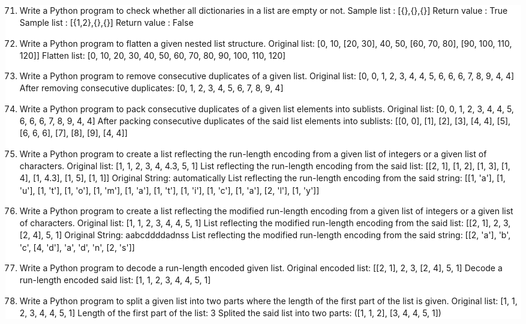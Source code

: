71. Write a Python program to check whether all dictionaries in a list are empty or not.
Sample list : [{},{},{}]
Return value : True
Sample list : [{1,2},{},{}]
Return value : False

72. Write a Python program to flatten a given nested list structure.
Original list: [0, 10, [20, 30], 40, 50, [60, 70, 80], [90, 100, 110, 120]]
Flatten list:
[0, 10, 20, 30, 40, 50, 60, 70, 80, 90, 100, 110, 120]

73. Write a Python program to remove consecutive duplicates of a given list.
Original list:
[0, 0, 1, 2, 3, 4, 4, 5, 6, 6, 6, 7, 8, 9, 4, 4]
After removing consecutive duplicates:
[0, 1, 2, 3, 4, 5, 6, 7, 8, 9, 4]

74. Write a Python program to pack consecutive duplicates of a given list elements into sublists.
Original list:
[0, 0, 1, 2, 3, 4, 4, 5, 6, 6, 6, 7, 8, 9, 4, 4]
After packing consecutive duplicates of the said list elements into sublists:
[[0, 0], [1], [2], [3], [4, 4], [5], [6, 6, 6], [7], [8], [9], [4, 4]]

75. Write a Python program to create a list reflecting the run-length encoding from a given list of integers or a given list of characters.
Original list:
[1, 1, 2, 3, 4, 4.3, 5, 1]
List reflecting the run-length encoding from the said list:
[[2, 1], [1, 2], [1, 3], [1, 4], [1, 4.3], [1, 5], [1, 1]]
Original String:
automatically
List reflecting the run-length encoding from the said string:
[[1, 'a'], [1, 'u'], [1, 't'], [1, 'o'], [1, 'm'], [1, 'a'], [1, 't'], [1, 'i'], [1, 'c'], [1, 'a'], [2, 'l'], [1, 'y']]

76. Write a Python program to create a list reflecting the modified run-length encoding from a given list of integers or a given list of characters.
Original list:
[1, 1, 2, 3, 4, 4, 5, 1]
List reflecting the modified run-length encoding from the said list:
[[2, 1], 2, 3, [2, 4], 5, 1]
Original String:
aabcddddadnss
List reflecting the modified run-length encoding from the said string:
[[2, 'a'], 'b', 'c', [4, 'd'], 'a', 'd', 'n', [2, 's']]

77. Write a Python program to decode a run-length encoded given list.
Original encoded list:
[[2, 1], 2, 3, [2, 4], 5, 1]
Decode a run-length encoded said list:
[1, 1, 2, 3, 4, 4, 5, 1]

78. Write a Python program to split a given list into two parts where the length of the first part of the list is given.
Original list:
[1, 1, 2, 3, 4, 4, 5, 1]
Length of the first part of the list: 3
Splited the said list into two parts:
([1, 1, 2], [3, 4, 4, 5, 1])
